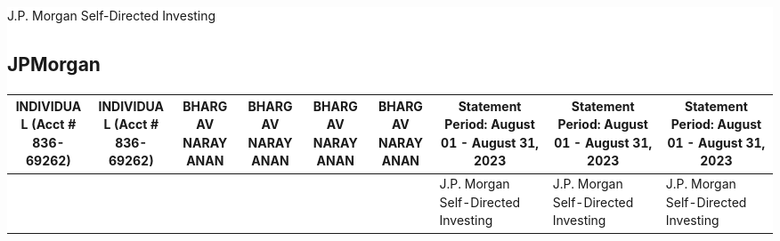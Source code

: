 J.P. Morgan Self-Directed Investing

## JPMorgan

| INDIVIDUAL  (Acct # 836-69262)                                                                                                                                     | INDIVIDUAL  (Acct # 836-69262)                                                                                                                                     | BHARGAV NARAYANAN                                                                                                                                                            | BHARGAV NARAYANAN                                                                                                                                                  | BHARGAV NARAYANAN                                                                                                                                                  | BHARGAV NARAYANAN                                                                                                                                                  | Statement Period: August 01 - August 31, 2023                                                                                                                      | Statement Period: August 01 - August 31, 2023                                                                                                                      | Statement Period: August 01 - August 31, 2023                                                                                                                      |
|--------------------------------------------------------------------------------------------------------------------------------------------------------------------|--------------------------------------------------------------------------------------------------------------------------------------------------------------------|------------------------------------------------------------------------------------------------------------------------------------------------------------------------------|--------------------------------------------------------------------------------------------------------------------------------------------------------------------|--------------------------------------------------------------------------------------------------------------------------------------------------------------------|--------------------------------------------------------------------------------------------------------------------------------------------------------------------|--------------------------------------------------------------------------------------------------------------------------------------------------------------------|--------------------------------------------------------------------------------------------------------------------------------------------------------------------|--------------------------------------------------------------------------------------------------------------------------------------------------------------------|
|                                                                                                                                                                    |                                                                                                                                                                    |                                                                                                                                                                              |                                                                                                                                                                    |                                                                                                                                                                    |                                                                                                                                                                    | J.P. Morgan Self-Directed Investing                                                                                                                                | J.P. Morgan Self-Directed Investing                                                                                                                                | J.P. Morgan Self-Directed Investing                                                                                                                                |